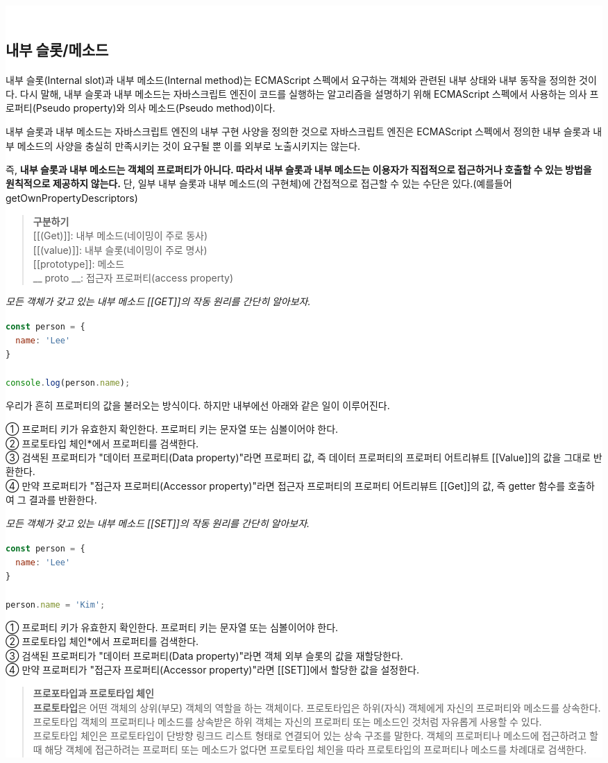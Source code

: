 </article>

<br>

## 내부 슬롯/메소드
내부 슬롯(Internal slot)과 내부 메소드(Internal method)는 ECMAScript 스펙에서 요구하는 객체와 관련된 내부 상태와 내부 동작을 정의한 것이다. 다시 말해, 내부 슬롯과 내부 메소드는 자바스크립트 엔진이 코드를 실행하는 알고리즘을 설명하기 위해 ECMAScript 스펙에서 사용하는 의사 프로퍼티(Pseudo property)와 의사 메소드(Pseudo method)이다.

내부 슬롯과 내부 메소드는 자바스크립트 엔진의 내부 구현 사양을 정의한 것으로 자바스크립트 엔진은 ECMAScript 스펙에서 정의한 내부 슬롯과 내부 메소드의 사양을 충실히 만족시키는 것이 요구될 뿐 이를 외부로 노출시키지는 않는다.

즉, **내부 슬롯과 내부 메소드는 객체의 프로퍼티가 아니다. 따라서 내부 슬롯과 내부 메소드는 이용자가 직접적으로 접근하거나 호출할 수 있는 방법을 원칙적으로 제공하지 않는다.** 단, 일부 내부 슬롯과 내부 메소드(의 구현체)에 간접적으로 접근할 수 있는 수단은 있다.(예를들어  getOwnPropertyDescriptors)

> __구분하기__<br>
[[(Get)]]: 내부 메소드(네이밍이 주로 동사)<br>
[[(value)]]: 내부 슬롯(네이밍이 주로 명사)<br>
[[prototype]]: 메소드<br>
__ proto __: 접근자 프로퍼티(access property)


*모든 객체가 갖고 있는 내부 메소드 [[GET]]의 작동 원리를 간단히 알아보자.*
``` javascript
const person = {
  name: 'Lee'
}

console.log(person.name);
```

우리가 흔히 프로퍼티의 값을 불러오는 방식이다. 하지만 내부에선 아래와 같은 일이 이루어진다.

① 프로퍼티 키가 유효한지 확인한다. 프로퍼티 키는 문자열 또는 심볼이어야 한다.<br>
② 프로토타입 체인*에서 프로퍼티를 검색한다.<br>
③ 검색된 프로퍼티가 "데이터 프로퍼티(Data property)"라면 프로퍼티 값, 즉 데이터 프로퍼티의 프로퍼티 어트리뷰트 [[Value]]의 값을 그대로 반환한다.<br>
④ 만약 프로퍼티가 "접근자 프로퍼티(Accessor property)"라면 접근자 프로퍼티의 프로퍼티 어트리뷰트 [[Get]]의 값, 즉 getter 함수를 호출하여 그 결과를 반환한다.

*모든 객체가 갖고 있는 내부 메소드 [[SET]]의 작동 원리를 간단히 알아보자.*
``` javascript
const person = {
  name: 'Lee'
}

person.name = 'Kim';
```

① 프로퍼티 키가 유효한지 확인한다. 프로퍼티 키는 문자열 또는 심볼이어야 한다.<br>
② 프로토타입 체인*에서 프로퍼티를 검색한다.<br>
③ 검색된 프로퍼티가 "데이터 프로퍼티(Data property)"라면 객체 외부 슬롯의 값을 재할당한다.<br>
④ 만약 프로퍼티가 "접근자 프로퍼티(Accessor property)"라면 [[SET]]에서 할당한 값을 설정한다.

> <b>프로포타입과 프로토타입 체인</b><br>
**프로토타입**은 어떤 객체의 상위(부모) 객체의 역할을 하는 객체이다. 프로토타입은 하위(자식) 객체에게 자신의 프로퍼티와 메소드를 상속한다. 프로토타입 객체의 프로퍼티나 메소드를 상속받은 하위 객체는 자신의 프로퍼티 또는 메소드인 것처럼 자유롭게 사용할 수 있다.<br>
프로토타입 체인은 프로토타입이 단방향 링크드 리스트 형태로 연결되어 있는 상속 구조를 말한다. 객체의 프로퍼티나 메소드에 접근하려고 할 때 해당 객체에 접근하려는 프로퍼티 또는 메소드가 없다면 프로토타입 체인을 따라 프로토타입의 프로퍼티나 메소드를 차례대로 검색한다.
